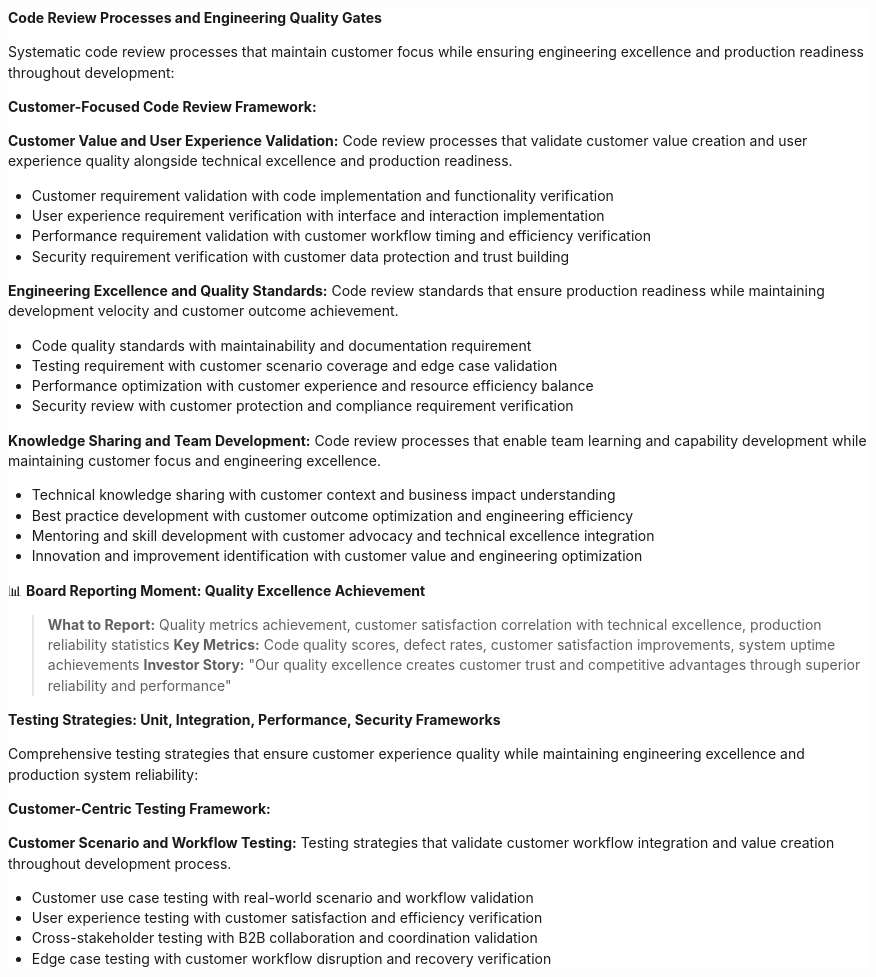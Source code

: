 **Code Review Processes and Engineering Quality Gates**

Systematic code review processes that maintain customer focus while ensuring engineering excellence and production readiness throughout development:

**Customer-Focused Code Review Framework:**

**Customer Value and User Experience Validation:**
Code review processes that validate customer value creation and user experience quality alongside technical excellence and production readiness.

- Customer requirement validation with code implementation and functionality verification
- User experience requirement verification with interface and interaction implementation
- Performance requirement validation with customer workflow timing and efficiency verification
- Security requirement verification with customer data protection and trust building

**Engineering Excellence and Quality Standards:**
Code review standards that ensure production readiness while maintaining development velocity and customer outcome achievement.

- Code quality standards with maintainability and documentation requirement
- Testing requirement with customer scenario coverage and edge case validation
- Performance optimization with customer experience and resource efficiency balance
- Security review with customer protection and compliance requirement verification

**Knowledge Sharing and Team Development:**
Code review processes that enable team learning and capability development while maintaining customer focus and engineering excellence.

- Technical knowledge sharing with customer context and business impact understanding
- Best practice development with customer outcome optimization and engineering efficiency
- Mentoring and skill development with customer advocacy and technical excellence integration
- Innovation and improvement identification with customer value and engineering optimization

📊 **Board Reporting Moment: Quality Excellence Achievement**
> **What to Report:** Quality metrics achievement, customer satisfaction correlation with technical excellence, production reliability statistics
> **Key Metrics:** Code quality scores, defect rates, customer satisfaction improvements, system uptime achievements
> **Investor Story:** "Our quality excellence creates customer trust and competitive advantages through superior reliability and performance"

**Testing Strategies: Unit, Integration, Performance, Security Frameworks**

Comprehensive testing strategies that ensure customer experience quality while maintaining engineering excellence and production system reliability:

**Customer-Centric Testing Framework:**

**Customer Scenario and Workflow Testing:**
Testing strategies that validate customer workflow integration and value creation throughout development process.

- Customer use case testing with real-world scenario and workflow validation
- User experience testing with customer satisfaction and efficiency verification
- Cross-stakeholder testing with B2B collaboration and coordination validation
- Edge case testing with customer workflow disruption and recovery verification
